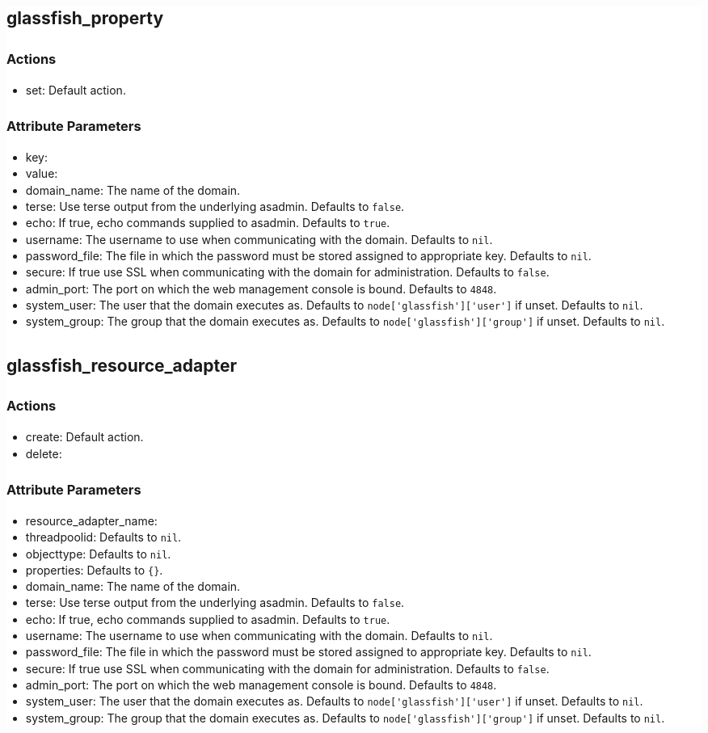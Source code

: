 ## glassfish_property

### Actions

- set:  Default action.

### Attribute Parameters

- key:
- value:
- domain_name: The name of the domain.
- terse: Use terse output from the underlying asadmin. Defaults to <code>false</code>.
- echo: If true, echo commands supplied to asadmin. Defaults to <code>true</code>.
- username: The username to use when communicating with the domain. Defaults to <code>nil</code>.
- password_file: The file in which the password must be stored assigned to appropriate key. Defaults to <code>nil</code>.
- secure: If true use SSL when communicating with the domain for administration. Defaults to <code>false</code>.
- admin_port: The port on which the web management console is bound. Defaults to <code>4848</code>.
- system_user: The user that the domain executes as. Defaults to `node['glassfish']['user']` if unset. Defaults to <code>nil</code>.
- system_group: The group that the domain executes as. Defaults to `node['glassfish']['group']` if unset. Defaults to <code>nil</code>.

## glassfish_resource_adapter

### Actions

- create:  Default action.
- delete:

### Attribute Parameters

- resource_adapter_name:
- threadpoolid:  Defaults to <code>nil</code>.
- objecttype:  Defaults to <code>nil</code>.
- properties:  Defaults to <code>{}</code>.
- domain_name: The name of the domain.
- terse: Use terse output from the underlying asadmin. Defaults to <code>false</code>.
- echo: If true, echo commands supplied to asadmin. Defaults to <code>true</code>.
- username: The username to use when communicating with the domain. Defaults to <code>nil</code>.
- password_file: The file in which the password must be stored assigned to appropriate key. Defaults to <code>nil</code>.
- secure: If true use SSL when communicating with the domain for administration. Defaults to <code>false</code>.
- admin_port: The port on which the web management console is bound. Defaults to <code>4848</code>.
- system_user: The user that the domain executes as. Defaults to `node['glassfish']['user']` if unset. Defaults to <code>nil</code>.
- system_group: The group that the domain executes as. Defaults to `node['glassfish']['group']` if unset. Defaults to <code>nil</code>.
